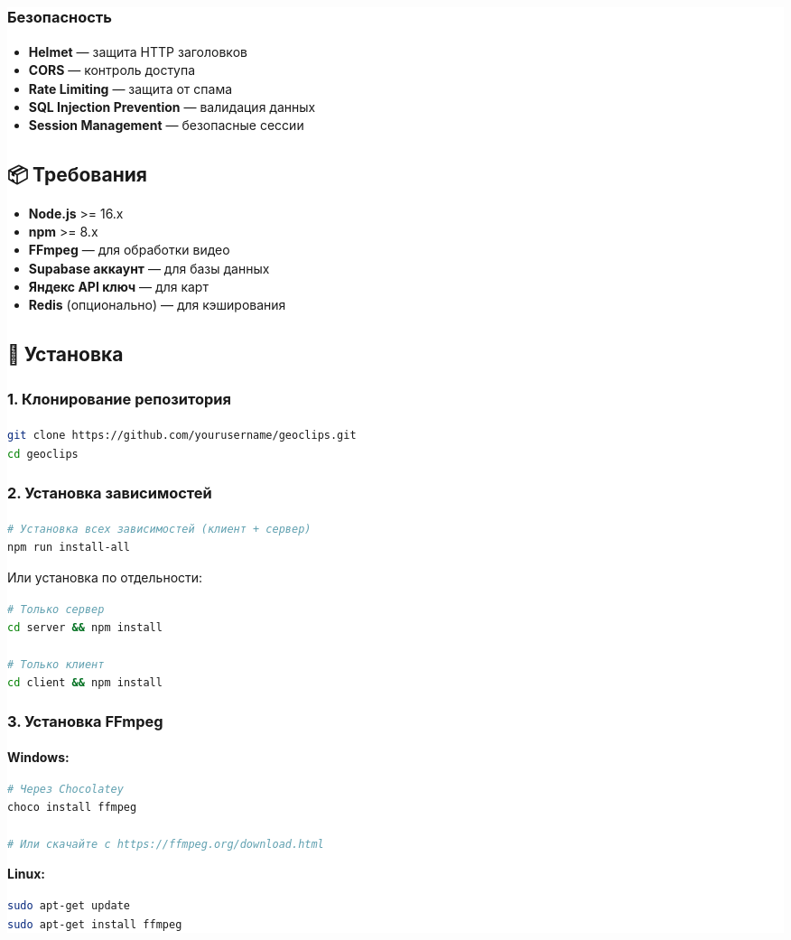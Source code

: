 ### Безопасность
- **Helmet** — защита HTTP заголовков
- **CORS** — контроль доступа
- **Rate Limiting** — защита от спама
- **SQL Injection Prevention** — валидация данных
- **Session Management** — безопасные сессии

## 📦 Требования

- **Node.js** >= 16.x
- **npm** >= 8.x
- **FFmpeg** — для обработки видео
- **Supabase аккаунт** — для базы данных
- **Яндекс API ключ** — для карт
- **Redis** (опционально) — для кэширования

## 🚀 Установка

### 1. Клонирование репозитория

```bash
git clone https://github.com/yourusername/geoclips.git
cd geoclips
```

### 2. Установка зависимостей

```bash
# Установка всех зависимостей (клиент + сервер)
npm run install-all
```

Или установка по отдельности:

```bash
# Только сервер
cd server && npm install

# Только клиент
cd client && npm install
```

### 3. Установка FFmpeg

**Windows:**
```powershell
# Через Chocolatey
choco install ffmpeg

# Или скачайте с https://ffmpeg.org/download.html
```

**Linux:**
```bash
sudo apt-get update
sudo apt-get install ffmpeg
```
